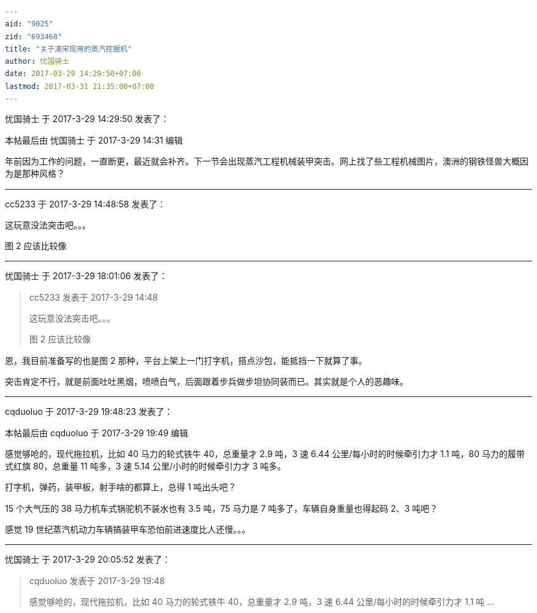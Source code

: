 ```yaml
---
aid: "9025"
zid: "693468"
title: "关于澳宋现用的蒸汽挖掘机"
author: 忧国骑士
date: 2017-03-29 14:29:50+07:00
lastmod: 2017-03-31 21:35:00+07:00
---
```


忧国骑士 于 2017-3-29 14:29:50 发表了：

本帖最后由 忧国骑士 于 2017-3-29 14:31 编辑

年前因为工作的问题，一直断更，最近就会补齐。下一节会出现蒸汽工程机械装甲突击。网上找了些工程机械图片，澳洲的钢铁怪兽大概因为是那种风格？

---

cc5233 于 2017-3-29 14:48:58 发表了：

这玩意没法突击吧。。。

图 2 应该比较像

---

忧国骑士 于 2017-3-29 18:01:06 发表了：

> cc5233 发表于 2017-3-29 14:48
>
> 这玩意没法突击吧。。。
>
> 图 2 应该比较像

恩，我目前准备写的也是图 2 那种，平台上架上一门打字机，搭点沙包，能抵挡一下就算了事。

突击肯定不行，就是前面吐吐黑烟，喷喷白气，后面跟着步兵做步坦协同装而已。其实就是个人的恶趣味。

---

cqduoluo 于 2017-3-29 19:48:23 发表了：

本帖最后由 cqduoluo 于 2017-3-29 19:49 编辑

感觉够呛的，现代拖拉机，比如 40 马力的轮式铁牛 40，总重量才 2.9 吨，3 速 6.44 公里/每小时的时候牵引力才 1.1 吨，80 马力的履带式红旗 80，总重量 11 吨多，3 速 5.14 公里/小时的时候牵引力才 3 吨多。

打字机，弹药，装甲板，射手啥的都算上，总得 1 吨出头吧？

15 个大气压的 38 马力机车式锅驼机不装水也有 3.5 吨，75 马力是 7 吨多了，车辆自身重量也得起码 2、3 吨吧？

感觉 19 世纪蒸汽机动力车辆搞装甲车恐怕前进速度比人还慢。。。

---

忧国骑士 于 2017-3-29 20:05:52 发表了：

> cqduoluo 发表于 2017-3-29 19:48
>
> 感觉够呛的，现代拖拉机，比如 40 马力的轮式铁牛 40，总重量才 2.9 吨，3 速 6.44 公里/每小时的时候牵引力才 1.1 吨 ...
